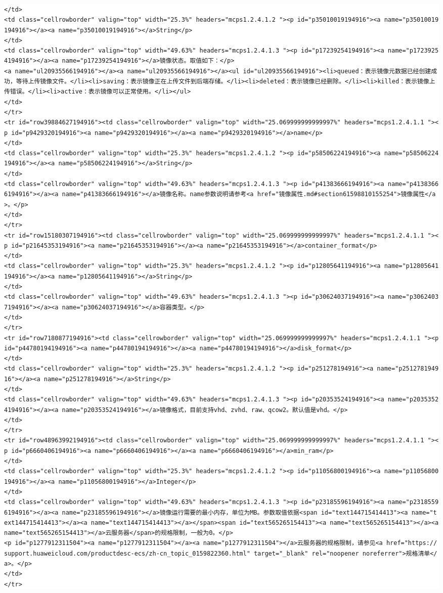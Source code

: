    </td>
    <td class="cellrowborder" valign="top" width="25.3%" headers="mcps1.2.4.1.2 "><p id="p35010019194916"><a name="p35010019194916"></a><a name="p35010019194916"></a>String</p>
    </td>
    <td class="cellrowborder" valign="top" width="49.63%" headers="mcps1.2.4.1.3 "><p id="p17239254194916"><a name="p17239254194916"></a><a name="p17239254194916"></a>镜像状态。取值如下：</p>
    <a name="ul20935566194916"></a><a name="ul20935566194916"></a><ul id="ul20935566194916"><li>queued：表示镜像元数据已经创建成功，等待上传镜像文件。</li><li>saving：表示镜像正在上传文件到后端存储。</li><li>deleted：表示镜像已经删除。</li><li>killed：表示镜像上传错误。</li><li>active：表示镜像可以正常使用。</li></ul>
    </td>
    </tr>
    <tr id="row39884627194916"><td class="cellrowborder" valign="top" width="25.069999999999997%" headers="mcps1.2.4.1.1 "><p id="p9429320194916"><a name="p9429320194916"></a><a name="p9429320194916"></a>name</p>
    </td>
    <td class="cellrowborder" valign="top" width="25.3%" headers="mcps1.2.4.1.2 "><p id="p58506224194916"><a name="p58506224194916"></a><a name="p58506224194916"></a>String</p>
    </td>
    <td class="cellrowborder" valign="top" width="49.63%" headers="mcps1.2.4.1.3 "><p id="p41383666194916"><a name="p41383666194916"></a><a name="p41383666194916"></a>镜像名称。name参数说明请参考<a href="镜像属性.md#section61598810155254">镜像属性</a>。</p>
    </td>
    </tr>
    <tr id="row15180307194916"><td class="cellrowborder" valign="top" width="25.069999999999997%" headers="mcps1.2.4.1.1 "><p id="p21645353194916"><a name="p21645353194916"></a><a name="p21645353194916"></a>container_format</p>
    </td>
    <td class="cellrowborder" valign="top" width="25.3%" headers="mcps1.2.4.1.2 "><p id="p12805641194916"><a name="p12805641194916"></a><a name="p12805641194916"></a>String</p>
    </td>
    <td class="cellrowborder" valign="top" width="49.63%" headers="mcps1.2.4.1.3 "><p id="p30624037194916"><a name="p30624037194916"></a><a name="p30624037194916"></a>容器类型。</p>
    </td>
    </tr>
    <tr id="row7180877194916"><td class="cellrowborder" valign="top" width="25.069999999999997%" headers="mcps1.2.4.1.1 "><p id="p44780194194916"><a name="p44780194194916"></a><a name="p44780194194916"></a>disk_format</p>
    </td>
    <td class="cellrowborder" valign="top" width="25.3%" headers="mcps1.2.4.1.2 "><p id="p251278194916"><a name="p251278194916"></a><a name="p251278194916"></a>String</p>
    </td>
    <td class="cellrowborder" valign="top" width="49.63%" headers="mcps1.2.4.1.3 "><p id="p20353524194916"><a name="p20353524194916"></a><a name="p20353524194916"></a>镜像格式，目前支持vhd、zvhd、raw、qcow2。默认值是vhd。</p>
    </td>
    </tr>
    <tr id="row48963992194916"><td class="cellrowborder" valign="top" width="25.069999999999997%" headers="mcps1.2.4.1.1 "><p id="p6660406194916"><a name="p6660406194916"></a><a name="p6660406194916"></a>min_ram</p>
    </td>
    <td class="cellrowborder" valign="top" width="25.3%" headers="mcps1.2.4.1.2 "><p id="p11056800194916"><a name="p11056800194916"></a><a name="p11056800194916"></a>Integer</p>
    </td>
    <td class="cellrowborder" valign="top" width="49.63%" headers="mcps1.2.4.1.3 "><p id="p23185596194916"><a name="p23185596194916"></a><a name="p23185596194916"></a>镜像运行需要的最小内存，单位为MB。参数取值依据<span id="text144715414413"><a name="text144715414413"></a><a name="text144715414413"></a></span><span id="text565265154413"><a name="text565265154413"></a><a name="text565265154413"></a>云服务器</span>的规格限制，一般为0。</p>
    <p id="p1277912311504"><a name="p1277912311504"></a><a name="p1277912311504"></a>云服务器的规格限制，请参见<a href="https://support.huaweicloud.com/productdesc-ecs/zh-cn_topic_0159822360.html" target="_blank" rel="noopener noreferrer">规格清单</a>。</p>
    </td>
    </tr>